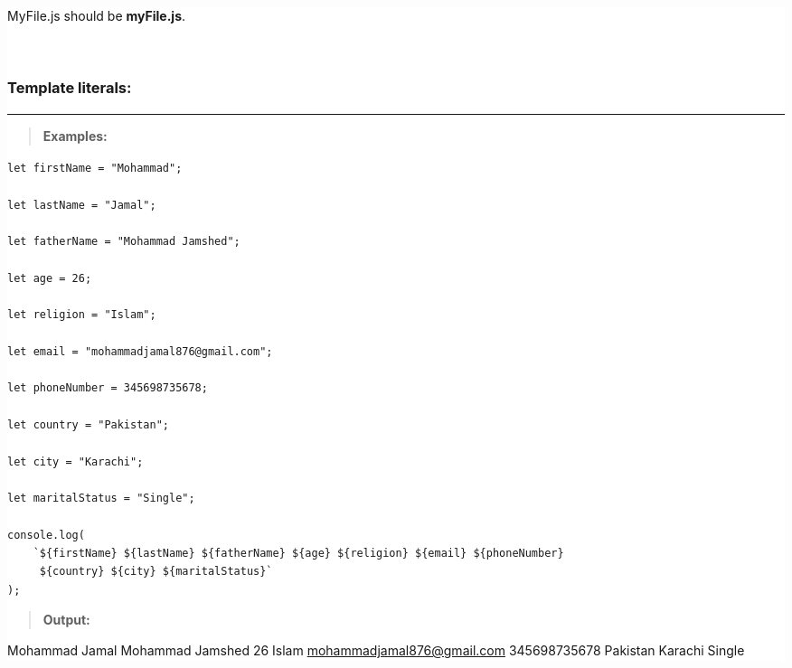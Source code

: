 
MyFile.js should be **myFile.js**.

<br>

### **Template literals:**
***


> **Examples:**



    let firstName = "Mohammad";

    let lastName = "Jamal";
    
    let fatherName = "Mohammad Jamshed";
    
    let age = 26;
    
    let religion = "Islam";
    
    let email = "mohammadjamal876@gmail.com";
    
    let phoneNumber = 345698735678;
    
    let country = "Pakistan";
    
    let city = "Karachi";
    
    let maritalStatus = "Single";

    console.log(
        `${firstName} ${lastName} ${fatherName} ${age} ${religion} ${email} ${phoneNumber} 
         ${country} ${city} ${maritalStatus}`
    );


> **Output:**

Mohammad Jamal Mohammad Jamshed 26 Islam mohammadjamal876@gmail.com 345698735678 Pakistan Karachi Single







